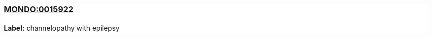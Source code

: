 
### [MONDO:0015922](http://purl.obolibrary.org/obo/MONDO_0015922)
**Label:** channelopathy with epilepsy
